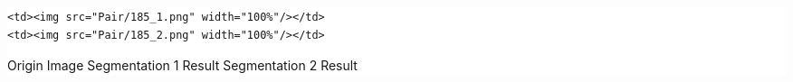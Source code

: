     <td><img src="Pair/185_1.png" width="100%"/></td>
    <td><img src="Pair/185_2.png" width="100%"/></td>
  </tr>
  <tr>
    <td>Origin Image</td>
    <td>Segmentation 1 Result</td>
    <td>Segmentation 2 Result</td>
  </tr>
</table>
